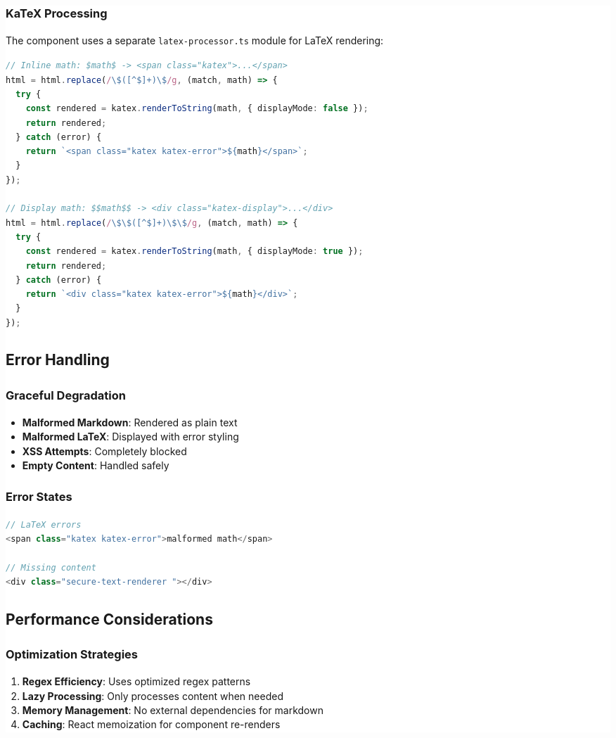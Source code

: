 ### KaTeX Processing

The component uses a separate `latex-processor.ts` module for LaTeX rendering:

```typescript
// Inline math: $math$ -> <span class="katex">...</span>
html = html.replace(/\$([^$]+)\$/g, (match, math) => {
  try {
    const rendered = katex.renderToString(math, { displayMode: false });
    return rendered;
  } catch (error) {
    return `<span class="katex katex-error">${math}</span>`;
  }
});

// Display math: $$math$$ -> <div class="katex-display">...</div>
html = html.replace(/\$\$([^$]+)\$\$/g, (match, math) => {
  try {
    const rendered = katex.renderToString(math, { displayMode: true });
    return rendered;
  } catch (error) {
    return `<div class="katex katex-error">${math}</div>`;
  }
});
```

## Error Handling

### Graceful Degradation

- **Malformed Markdown**: Rendered as plain text
- **Malformed LaTeX**: Displayed with error styling
- **XSS Attempts**: Completely blocked
- **Empty Content**: Handled safely

### Error States

```typescript
// LaTeX errors
<span class="katex katex-error">malformed math</span>

// Missing content
<div class="secure-text-renderer "></div>
```

## Performance Considerations

### Optimization Strategies

1. **Regex Efficiency**: Uses optimized regex patterns
2. **Lazy Processing**: Only processes content when needed
3. **Memory Management**: No external dependencies for markdown
4. **Caching**: React memoization for component re-renders
